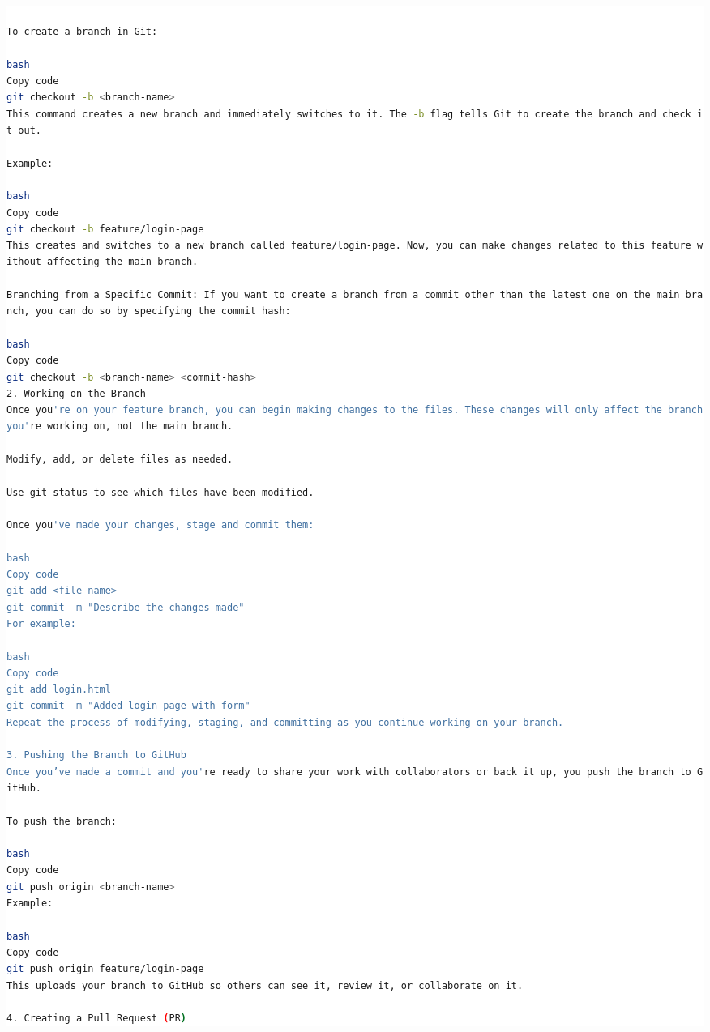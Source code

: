 ```bash

To create a branch in Git:

bash
Copy code
git checkout -b <branch-name>
This command creates a new branch and immediately switches to it. The -b flag tells Git to create the branch and check it out.

Example:

bash
Copy code
git checkout -b feature/login-page
This creates and switches to a new branch called feature/login-page. Now, you can make changes related to this feature without affecting the main branch.

Branching from a Specific Commit: If you want to create a branch from a commit other than the latest one on the main branch, you can do so by specifying the commit hash:

bash
Copy code
git checkout -b <branch-name> <commit-hash>
2. Working on the Branch
Once you're on your feature branch, you can begin making changes to the files. These changes will only affect the branch you're working on, not the main branch.

Modify, add, or delete files as needed.

Use git status to see which files have been modified.

Once you've made your changes, stage and commit them:

bash
Copy code
git add <file-name>
git commit -m "Describe the changes made"
For example:

bash
Copy code
git add login.html
git commit -m "Added login page with form"
Repeat the process of modifying, staging, and committing as you continue working on your branch.

3. Pushing the Branch to GitHub
Once you’ve made a commit and you're ready to share your work with collaborators or back it up, you push the branch to GitHub.

To push the branch:

bash
Copy code
git push origin <branch-name>
Example:

bash
Copy code
git push origin feature/login-page
This uploads your branch to GitHub so others can see it, review it, or collaborate on it.

4. Creating a Pull Request (PR)
```